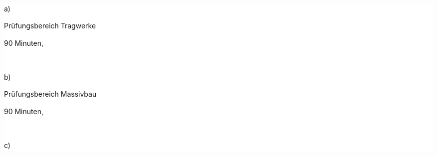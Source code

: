 
</td>

<td style align="left" valign="top" charoff="50">

a)

</td>

<td style align="left" valign="top" charoff="50">

Prüfungsbereich Tragwerke

</td>

<td style align="right" valign="top" charoff="50">

90 Minuten,

</td>

</tr>

<tr>

<td style align="left" valign="top" charoff="50">

 

</td>

<td style align="left" valign="top" charoff="50">

b)

</td>

<td style align="left" valign="top" charoff="50">

Prüfungsbereich Massivbau

</td>

<td style align="right" valign="top" charoff="50">

90 Minuten,

</td>

</tr>

<tr>

<td style align="left" valign="top" charoff="50">

 

</td>

<td style align="left" valign="top" charoff="50">

c)

</td>

<td style align="left" valign="top" charoff="50">
